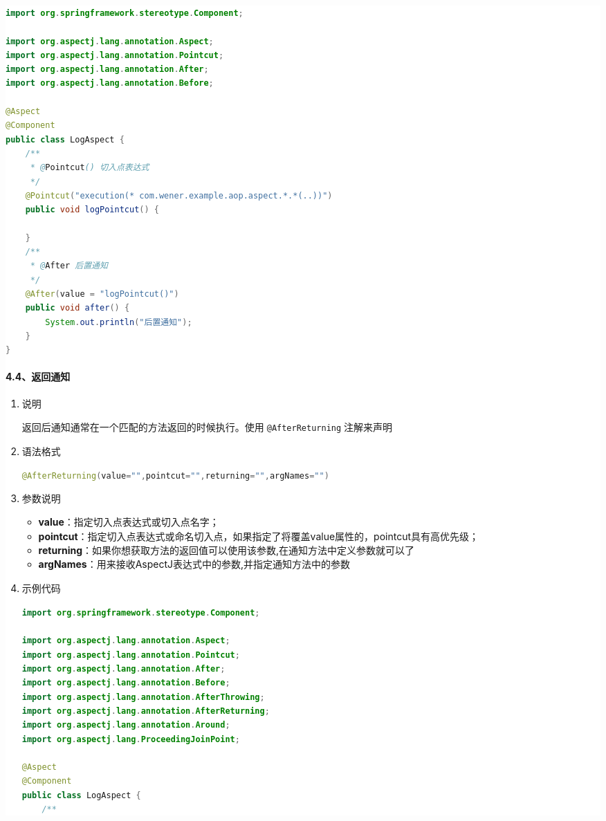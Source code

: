    

   ```java
   import org.springframework.stereotype.Component;
   
   import org.aspectj.lang.annotation.Aspect;
   import org.aspectj.lang.annotation.Pointcut;
   import org.aspectj.lang.annotation.After;
   import org.aspectj.lang.annotation.Before;
   
   @Aspect
   @Component
   public class LogAspect {
       /**
        * @Pointcut() 切入点表达式
        */
       @Pointcut("execution(* com.wener.example.aop.aspect.*.*(..))")
       public void logPointcut() {
   
       }
       /**
        * @After 后置通知 
        */
       @After(value = "logPointcut()")
       public void after() {
           System.out.println("后置通知");
       }
   }
   ```

#### 4.4、返回通知

1. 说明

   返回后通知通常在一个匹配的方法返回的时候执行。使用 `@AfterReturning` 注解来声明

2. 语法格式

   

   ```java
   @AfterReturning(value="",pointcut="",returning="",argNames="")
   ```

3. 参数说明

   - **value**：指定切入点表达式或切入点名字；
   - **pointcut**：指定切入点表达式或命名切入点，如果指定了将覆盖value属性的，pointcut具有高优先级；
   - **returning**：如果你想获取方法的返回值可以使用该参数,在通知方法中定义参数就可以了
   - **argNames**：用来接收AspectJ表达式中的参数,并指定通知方法中的参数

4. 示例代码

   

   ```java
   import org.springframework.stereotype.Component;
   
   import org.aspectj.lang.annotation.Aspect;
   import org.aspectj.lang.annotation.Pointcut;
   import org.aspectj.lang.annotation.After;
   import org.aspectj.lang.annotation.Before;
   import org.aspectj.lang.annotation.AfterThrowing;
   import org.aspectj.lang.annotation.AfterReturning;
   import org.aspectj.lang.annotation.Around;
   import org.aspectj.lang.ProceedingJoinPoint;
   
   @Aspect
   @Component
   public class LogAspect {
       /**
   ```